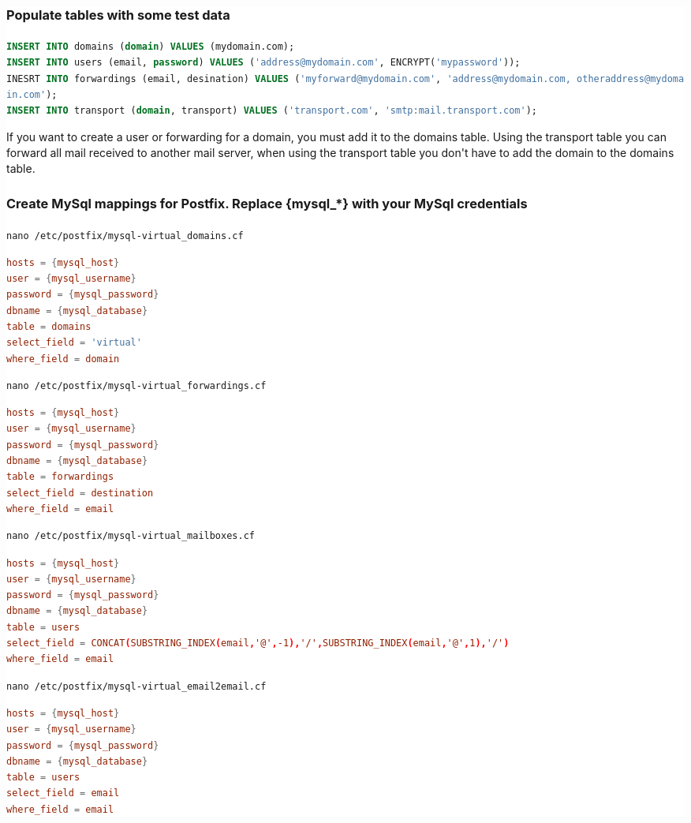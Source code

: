 ### Populate tables with some test data
``` sql
INSERT INTO domains (domain) VALUES (mydomain.com);
INSERT INTO users (email, password) VALUES ('address@mydomain.com', ENCRYPT('mypassword'));
INESRT INTO forwardings (email, desination) VALUES ('myforward@mydomain.com', 'address@mydomain.com, otheraddress@mydomain.com');
INSERT INTO transport (domain, transport) VALUES ('transport.com', 'smtp:mail.transport.com');
```

If you want to create a user or forwarding for a domain, you must add it to the domains table. Using the transport table you can forward all mail received to another mail server, when using the transport table you don't have to add the domain to the domains table.

### Create MySql mappings for Postfix. Replace {mysql_*} with your MySql credentials
`nano /etc/postfix/mysql-virtual_domains.cf`

``` conf
hosts = {mysql_host}
user = {mysql_username}
password = {mysql_password}
dbname = {mysql_database}
table = domains
select_field = 'virtual'
where_field = domain
```

`nano /etc/postfix/mysql-virtual_forwardings.cf`

``` conf
hosts = {mysql_host}
user = {mysql_username}
password = {mysql_password}
dbname = {mysql_database}
table = forwardings
select_field = destination
where_field = email
```

`nano /etc/postfix/mysql-virtual_mailboxes.cf`

``` conf
hosts = {mysql_host}
user = {mysql_username}
password = {mysql_password}
dbname = {mysql_database}
table = users
select_field = CONCAT(SUBSTRING_INDEX(email,'@',-1),'/',SUBSTRING_INDEX(email,'@',1),'/')
where_field = email
```

`nano /etc/postfix/mysql-virtual_email2email.cf`

``` conf
hosts = {mysql_host}
user = {mysql_username}
password = {mysql_password}
dbname = {mysql_database}
table = users
select_field = email
where_field = email
```
